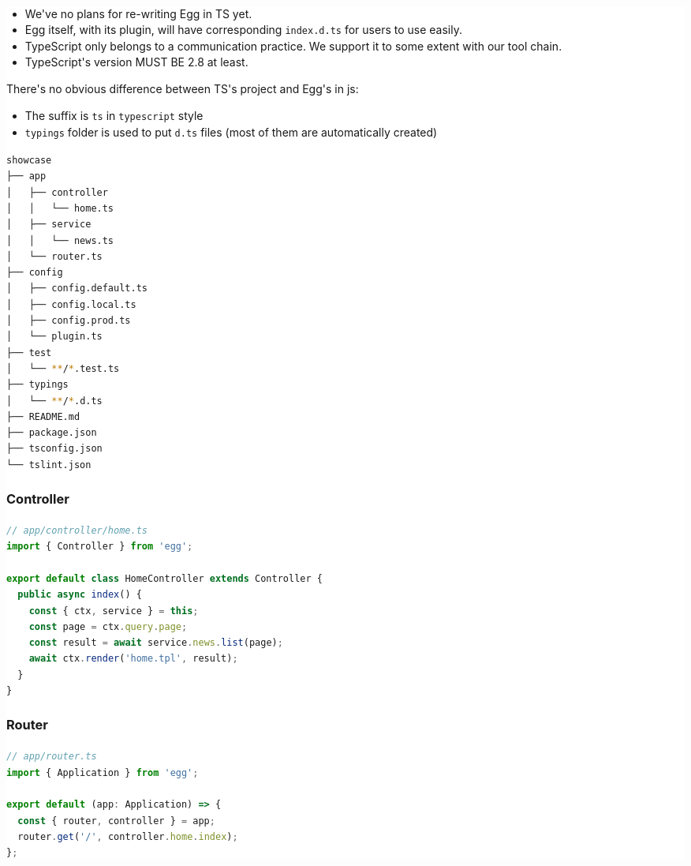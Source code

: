 - We've no plans for re-writing Egg in TS yet.
- Egg itself, with its plugin, will have corresponding `index.d.ts` for users to use easily.
- TypeScript only belongs to a communication practice. We support it to some extent with our tool chain.
- TypeScript's version MUST BE 2.8 at least.

There's no obvious difference between TS's project and Egg's in js:

- The suffix is `ts` in `typescript` style
- `typings` folder is used to put `d.ts` files (most of them are automatically created)

```bash
showcase
├── app
│   ├── controller
│   │   └── home.ts
│   ├── service
│   │   └── news.ts
│   └── router.ts
├── config
│   ├── config.default.ts
│   ├── config.local.ts
│   ├── config.prod.ts
│   └── plugin.ts
├── test
│   └── **/*.test.ts
├── typings
│   └── **/*.d.ts
├── README.md
├── package.json
├── tsconfig.json
└── tslint.json
```

### Controller

```typescript
// app/controller/home.ts
import { Controller } from 'egg';

export default class HomeController extends Controller {
  public async index() {
    const { ctx, service } = this;
    const page = ctx.query.page;
    const result = await service.news.list(page);
    await ctx.render('home.tpl', result);
  }
}
```

### Router

```typescript
// app/router.ts
import { Application } from 'egg';

export default (app: Application) => {
  const { router, controller } = app;
  router.get('/', controller.home.index);
};
```
